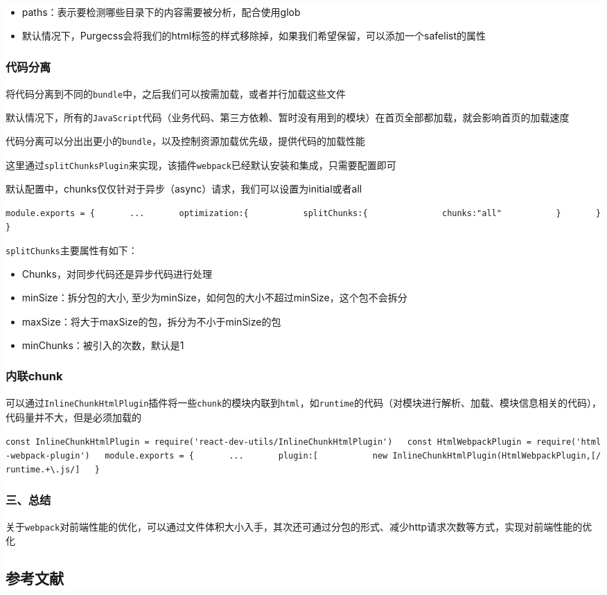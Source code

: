 -   paths：表示要检测哪些目录下的内容需要被分析，配合使用glob
    
-   默认情况下，Purgecss会将我们的html标签的样式移除掉，如果我们希望保留，可以添加一个safelist的属性
    

### 代码分离

将代码分离到不同的`bundle`中，之后我们可以按需加载，或者并行加载这些文件

默认情况下，所有的`JavaScript`代码（业务代码、第三方依赖、暂时没有用到的模块）在首页全部都加载，就会影响首页的加载速度

代码分离可以分出出更小的`bundle`，以及控制资源加载优先级，提供代码的加载性能

这里通过`splitChunksPlugin`来实现，该插件`webpack`已经默认安装和集成，只需要配置即可

默认配置中，chunks仅仅针对于异步（async）请求，我们可以设置为initial或者all

`module.exports = {  
    ...  
    optimization:{  
        splitChunks:{  
            chunks:"all"  
        }  
    }  
}  
`

`splitChunks`主要属性有如下：

-   Chunks，对同步代码还是异步代码进行处理
    
-   minSize：拆分包的大小, 至少为minSize，如何包的大小不超过minSize，这个包不会拆分
    
-   maxSize：将大于maxSize的包，拆分为不小于minSize的包
    
-   minChunks：被引入的次数，默认是1
    

### 内联chunk

可以通过`InlineChunkHtmlPlugin`插件将一些`chunk`的模块内联到`html`，如`runtime`的代码（对模块进行解析、加载、模块信息相关的代码），代码量并不大，但是必须加载的

`const InlineChunkHtmlPlugin = require('react-dev-utils/InlineChunkHtmlPlugin')  
const HtmlWebpackPlugin = require('html-webpack-plugin')  
module.exports = {  
    ...  
    plugin:[  
        new InlineChunkHtmlPlugin(HtmlWebpackPlugin,[/runtime.+\.js/]  
}  
`

### 三、总结

关于`webpack`对前端性能的优化，可以通过文件体积大小入手，其次还可通过分包的形式、减少http请求次数等方式，实现对前端性能的优化

## 参考文献
